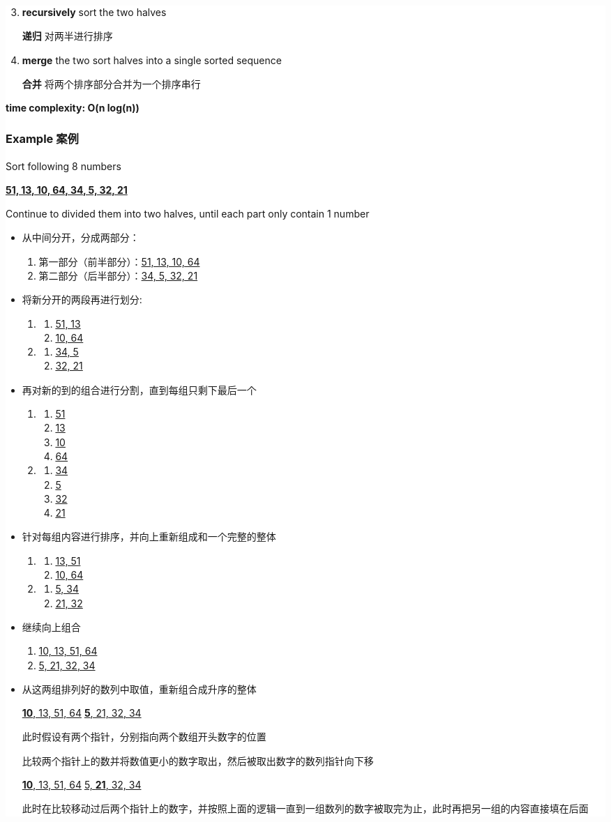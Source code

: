 3. **recursively** sort the two halves

   **递归** 对两半进行排序

4. **merge** the two sort halves into a single sorted sequence

   **合并** 将两个排序部分合并为一个排序串行

**time complexity: O(n log(n))**

### Example 案例

Sort following 8 numbers

**<u>51, 13, 10, 64, 34, 5, 32, 21</u>**

Continue to divided them into two halves, until each part only contain 1 number

- 从中间分开，分成两部分：
  1. 第一部分（前半部分）：<u>51, 13, 10, 64</u> 
  2. 第二部分（后半部分）：<u>34, 5, 32, 21</u>

- 将新分开的两段再进行划分:
  1. 1. <u>51, 13</u>
     2. <u>10, 64</u>
  2. 1. <u>34, 5</u>
     2. <u>32, 21</u>
- 再对新的到的组合进行分割，直到每组只剩下最后一个
  1. 1. <u>51</u>
     2. <u>13</u>
     3. <u>10</u>
     4. <u>64</u>
  2. 1. <u>34</u>
     2. <u>5</u>
     3. <u>32</u>
     4. <u>21</u>

- 针对每组内容进行排序，并向上重新组成和一个完整的整体
  1. 1. <u>13, 51</u>
     2. <u>10, 64</u>
  2. 1. <u>5, 34</u>
     2. <u>21, 32</u>
- 继续向上组合
  1. <u>10, 13, 51, 64</u>
  2.  <u>5, 21, 32, 34</u>

- 从这两组排列好的数列中取值，重新组合成升序的整体

  <u>**10**, 13, 51, 64</u>    <u>**5**, 21, 32, 34</u>

  此时假设有两个指针，分别指向两个数组开头数字的位置

  比较两个指针上的数并将数值更小的数字取出，然后被取出数字的数列指针向下移

  <u>**10**, 13, 51, 64</u>    <u>5, **21**, 32, 34</u>

  此时在比较移动过后两个指针上的数字，并按照上面的逻辑一直到一组数列的数字被取完为止，此时再把另一组的内容直接填在后面
